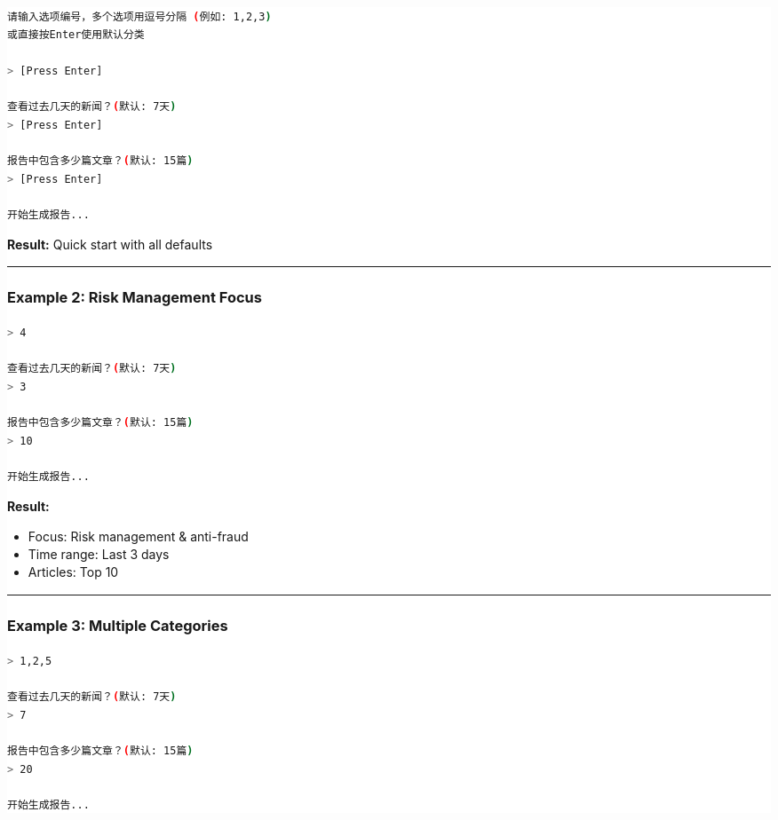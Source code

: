 ```bash
请输入选项编号，多个选项用逗号分隔 (例如: 1,2,3)
或直接按Enter使用默认分类

> [Press Enter]

查看过去几天的新闻？(默认: 7天)
> [Press Enter]

报告中包含多少篇文章？(默认: 15篇)
> [Press Enter]

开始生成报告...
```

**Result:** Quick start with all defaults

---

### Example 2: Risk Management Focus

```bash
> 4

查看过去几天的新闻？(默认: 7天)
> 3

报告中包含多少篇文章？(默认: 15篇)
> 10

开始生成报告...
```

**Result:**
- Focus: Risk management & anti-fraud
- Time range: Last 3 days
- Articles: Top 10

---

### Example 3: Multiple Categories

```bash
> 1,2,5

查看过去几天的新闻？(默认: 7天)
> 7

报告中包含多少篇文章？(默认: 15篇)
> 20

开始生成报告...
```
